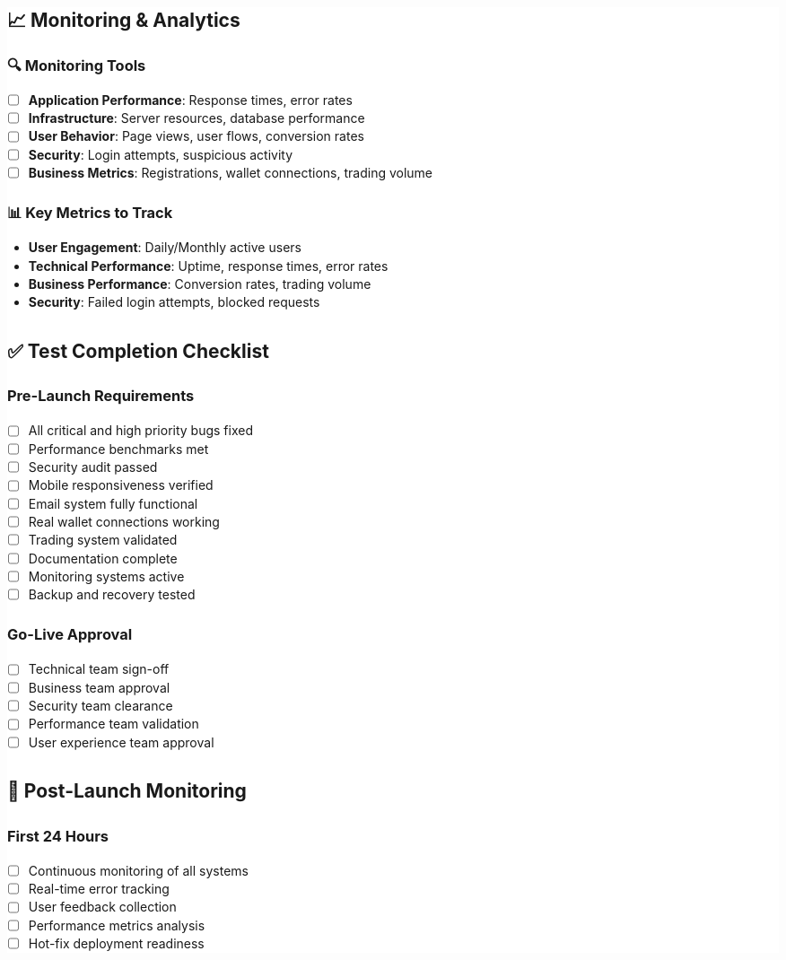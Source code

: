 ## 📈 Monitoring & Analytics

### 🔍 Monitoring Tools

- [ ] **Application Performance**: Response times, error rates
- [ ] **Infrastructure**: Server resources, database performance
- [ ] **User Behavior**: Page views, user flows, conversion rates
- [ ] **Security**: Login attempts, suspicious activity
- [ ] **Business Metrics**: Registrations, wallet connections, trading volume

### 📊 Key Metrics to Track

- **User Engagement**: Daily/Monthly active users
- **Technical Performance**: Uptime, response times, error rates
- **Business Performance**: Conversion rates, trading volume
- **Security**: Failed login attempts, blocked requests

## ✅ Test Completion Checklist

### Pre-Launch Requirements

- [ ] All critical and high priority bugs fixed
- [ ] Performance benchmarks met
- [ ] Security audit passed
- [ ] Mobile responsiveness verified
- [ ] Email system fully functional
- [ ] Real wallet connections working
- [ ] Trading system validated
- [ ] Documentation complete
- [ ] Monitoring systems active
- [ ] Backup and recovery tested

### Go-Live Approval

- [ ] Technical team sign-off
- [ ] Business team approval
- [ ] Security team clearance
- [ ] Performance team validation
- [ ] User experience team approval

## 🚀 Post-Launch Monitoring

### First 24 Hours

- [ ] Continuous monitoring of all systems
- [ ] Real-time error tracking
- [ ] User feedback collection
- [ ] Performance metrics analysis
- [ ] Hot-fix deployment readiness
